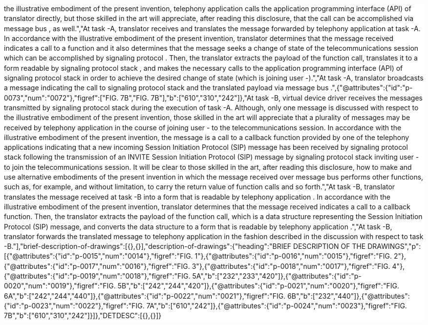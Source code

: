 the illustrative embodiment of the present invention, telephony application  calls the application programming interface (API) of translator  directly, but those skilled in the art will appreciate, after reading this disclosure, that the call can be accomplished via message bus , as well.","At task -A, translator  receives and translates the message forwarded by telephony application  at task -A. In accordance with the illustrative embodiment of the present invention, translator  determines that the message received indicates a call to a function and it also determines that the message seeks a change of state of the telecommunications session which can be accomplished by signaling protocol . Then, the translator extracts the payload of the function call, translates it to a form readable by signaling protocol stack , and makes the necessary calls to the application programming interface (API) of signaling protocol stack  in order to achieve the desired change of state (which is joining user -).","At task -A, translator  broadcasts a message indicating the call to signaling protocol stack  and the translated payload via message bus .",{"@attributes":{"id":"p-0073","num":"0072"},"figref":["FIG. 7B","FIG. 7B"],"b":["610","310","242"]},"At task -B, virtual device driver  receives the messages transmitted by signaling protocol stack  during the execution of task -A. Although, only one message is discussed with respect to the illustrative embodiment of the present invention, those skilled in the art will appreciate that a plurality of messages may be received by telephony application  in the course of joining user - to the telecommunications session. In accordance with the illustrative embodiment of the present invention, the message is a call to a callback function provided by one of the telephony applications indicating that a new incoming Session Initiation Protocol (SIP) message has been received by signaling protocol stack  following the transmission of an INVITE Session Initiation Protocol (SIP) message by signaling protocol stack  inviting user - to join the telecommunications session. It will be clear to those skilled in the art, after reading this disclosure, how to make and use alternative embodiments of the present invention in which the message received over message bus  performs other functions, such as, for example, and without limitation, to carry the return value of function calls and so forth.","At task -B, translator  translates the message received at task -B into a form that is readable by telephony application . In accordance with the illustrative embodiment of the present invention, translator  determines that the message received indicates a call to a callback function. Then, the translator extracts the payload of the function call, which is a data structure representing the Session Initiation Protocol (SIP) message, and converts the data structure to a form that is readable by telephony application .","At task -B, translator  forwards the translated message to telephony application  in the fashion described in the discussion with respect to task -B."],"brief-description-of-drawings":[{},{}],"description-of-drawings":{"heading":"BRIEF DESCRIPTION OF THE DRAWINGS","p":[{"@attributes":{"id":"p-0015","num":"0014"},"figref":"FIG. 1"},{"@attributes":{"id":"p-0016","num":"0015"},"figref":"FIG. 2"},{"@attributes":{"id":"p-0017","num":"0016"},"figref":"FIG. 3"},{"@attributes":{"id":"p-0018","num":"0017"},"figref":"FIG. 4"},{"@attributes":{"id":"p-0019","num":"0018"},"figref":"FIG. 5A","b":["232","233","420"]},{"@attributes":{"id":"p-0020","num":"0019"},"figref":"FIG. 5B","b":["242","244","420"]},{"@attributes":{"id":"p-0021","num":"0020"},"figref":"FIG. 6A","b":["242","244","440"]},{"@attributes":{"id":"p-0022","num":"0021"},"figref":"FIG. 6B","b":["232","440"]},{"@attributes":{"id":"p-0023","num":"0022"},"figref":"FIG. 7A","b":["610","242"]},{"@attributes":{"id":"p-0024","num":"0023"},"figref":"FIG. 7B","b":["610","310","242"]}]},"DETDESC":[{},{}]}
